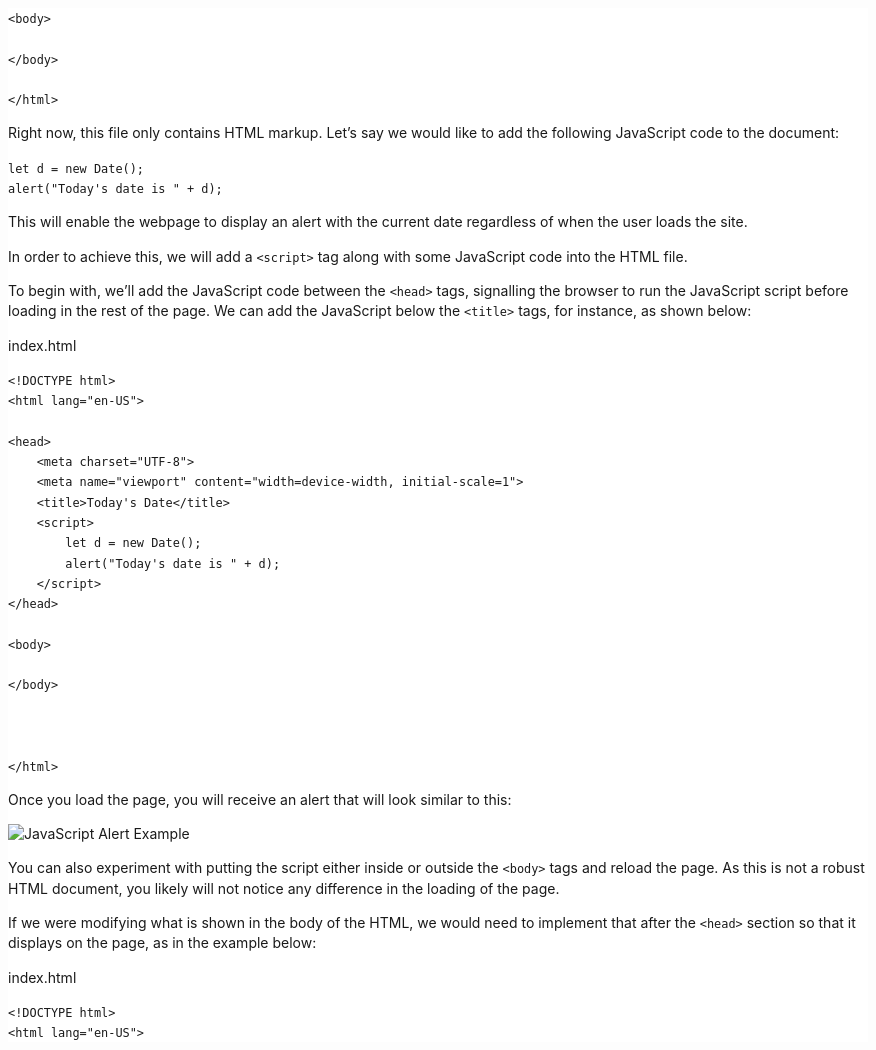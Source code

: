     <body>
    
    </body>
    
    </html>

Right now, this file only contains HTML markup. Let’s say we would like to add the following JavaScript code to the document:

    let d = new Date();
    alert("Today's date is " + d);

This will enable the webpage to display an alert with the current date regardless of when the user loads the site.

In order to achieve this, we will add a `<script>` tag along with some JavaScript code into the HTML file.

To begin with, we’ll add the JavaScript code between the `<head>` tags, signalling the browser to run the JavaScript script before loading in the rest of the page. We can add the JavaScript below the `<title>` tags, for instance, as shown below:

index.html

    <!DOCTYPE html>
    <html lang="en-US">
    
    <head>
        <meta charset="UTF-8">
        <meta name="viewport" content="width=device-width, initial-scale=1">
        <title>Today's Date</title>
        <script>
            let d = new Date();
            alert("Today's date is " + d);
        </script>
    </head>
    
    <body>
    
    </body>
    
    
    
    </html>

Once you load the page, you will receive an alert that will look similar to this:

![JavaScript Alert Example](https://raw.githubusercontent.com/opendocs-md/do-tutorials-images/master/img/eng_javascript/js-files/js-alert.png)

You can also experiment with putting the script either inside or outside the `<body>` tags and reload the page. As this is not a robust HTML document, you likely will not notice any difference in the loading of the page.

If we were modifying what is shown in the body of the HTML, we would need to implement that after the `<head>` section so that it displays on the page, as in the example below:

index.html

    <!DOCTYPE html>
    <html lang="en-US">
    